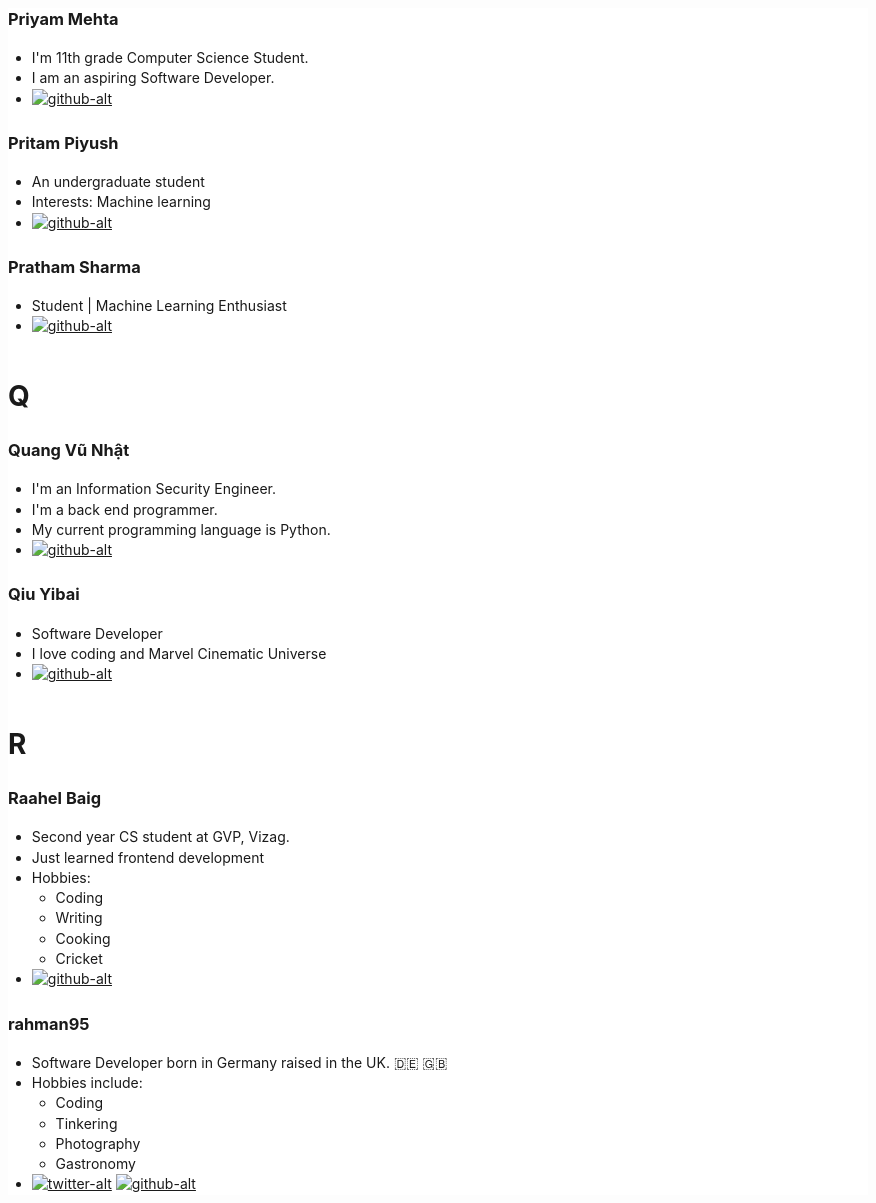 ### Priyam Mehta
- I'm 11th grade Computer Science Student.
- I am an aspiring Software Developer.
- [![github-alt][github-img]](https://github.com/priyyyamm)

### Pritam Piyush

- An undergraduate student
- Interests: Machine learning
- [![github-alt][github-img]](https://github.com/pritampiyush5)

### Pratham Sharma
- Student | Machine Learning Enthusiast
- [![github-alt][github-img]](https://github.com/Pratham1807)

# Q

### Quang Vũ Nhật

- I'm an Information Security Engineer.
- I'm a back end programmer.
- My current programming language is Python.
- [![github-alt][github-img]](https://github.com/b3g00d)

### Qiu Yibai
- Software Developer
- I love coding and Marvel Cinematic Universe
- [![github-alt][github-img]](https://github.com/b3g00d)

# R

### Raahel Baig

- Second year CS student at GVP, Vizag.
- Just learned frontend development
- Hobbies:
  - Coding
  - Writing
  - Cooking
  - Cricket
- [![github-alt][github-img]](https://github.com/RaahelBa1g)

### rahman95

- Software Developer born in Germany raised in the UK. 🇩🇪 🇬🇧
- Hobbies include:
  - Coding
  - Tinkering
  - Photography
  - Gastronomy
- [![twitter-alt][twitter-img]](https://twitter.com/rahman_younus)
  [![github-alt][github-img]](https://github.com/rahman95)


[twitter-alt]: Twitter
[facebook-alt]: Facebook
[google-alt]: Google+
[tumblr-alt]: Tumblr
[dribbble-alt]: Dribbble
[github-alt]: GitHub
[twitter-img]: https://i.imgur.com/wWzX9uB.png
[facebook-img]: https://i.imgur.com/fep1WsG.png
[google-img]: https://i.imgur.com/VlgBKQ9.png
[tumblr-img]: https://i.imgur.com/jDRp47c.png
[dribbble-img]: https://i.imgur.com/Vvy3Kru.png
[github-img]: https://i.imgur.com/9I6NRUm.png